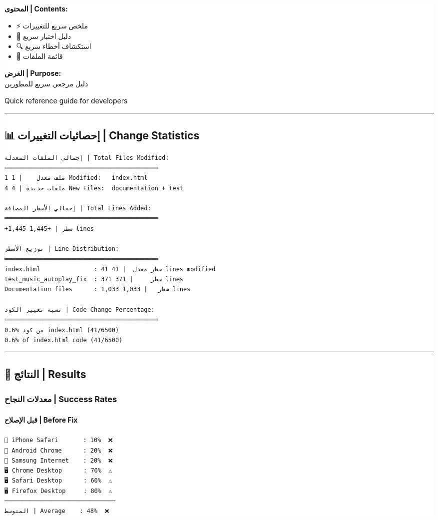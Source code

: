 **المحتوى | Contents:**
- ⚡ ملخص سريع للتغييرات
- 🧪 دليل اختبار سريع
- 🔍 استكشاف أخطاء سريع
- 📁 قائمة الملفات

**الغرض | Purpose:**  
دليل مرجعي سريع للمطورين

Quick reference guide for developers

---

## 📊 إحصائيات التغييرات | Change Statistics

```
إجمالي الملفات المعدلة | Total Files Modified:
═══════════════════════════════════════════
1 ملف معدل    | 1 Modified:   index.html
4 ملفات جديدة | 4 New Files:  documentation + test

إجمالي الأسطر المضافة | Total Lines Added:
═══════════════════════════════════════════
+1,445 سطر | +1,445 lines

توزيع الأسطر | Line Distribution:
═══════════════════════════════════════════
index.html               : 41 سطر معدل  | 41 lines modified
test_music_autoplay_fix  : 371 سطر     | 371 lines
Documentation files      : 1,033 سطر   | 1,033 lines

نسبة تغيير الكود | Code Change Percentage:
═══════════════════════════════════════════
0.6% من كود index.html (41/6500)
0.6% of index.html code (41/6500)
```

---

## 🎯 النتائج | Results

### معدلات النجاح | Success Rates

#### قبل الإصلاح | Before Fix
```
📱 iPhone Safari       : 10%  ❌
📱 Android Chrome      : 20%  ❌
📱 Samsung Internet    : 20%  ❌
🖥️ Chrome Desktop      : 70%  ⚠️
🖥️ Safari Desktop      : 60%  ⚠️
🖥️ Firefox Desktop     : 80%  ⚠️
───────────────────────────────
المتوسط | Average    : 48%  ❌
```
